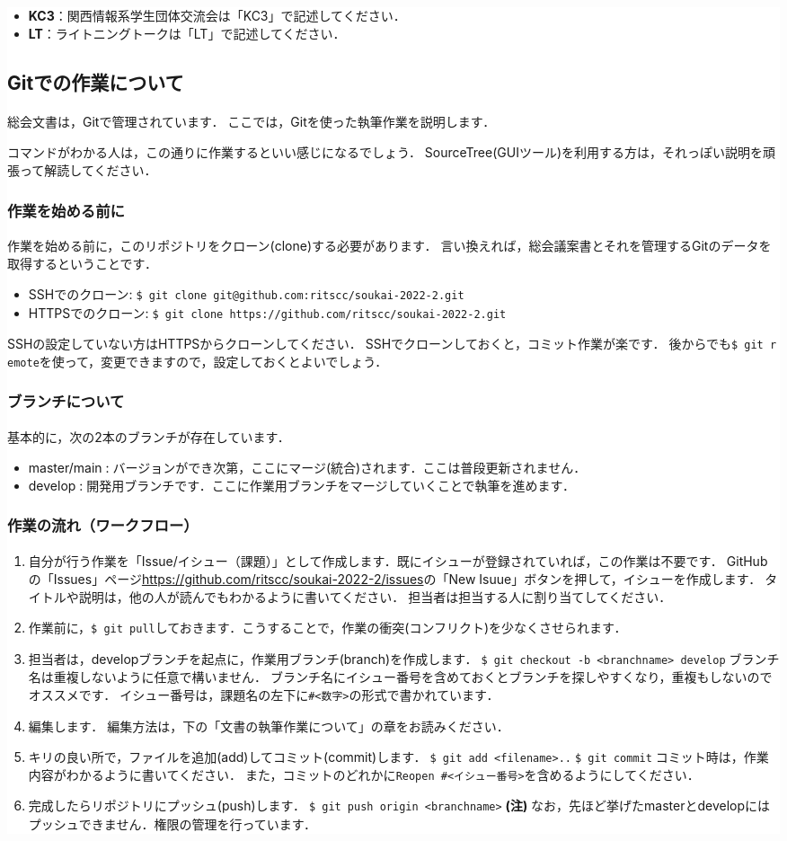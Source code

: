* **KC3**：関西情報系学生団体交流会は「KC3」で記述してください．
* **LT**：ライトニングトークは「LT」で記述してください．


Gitでの作業について
-----------------------
総会文書は，Gitで管理されています．
ここでは，Gitを使った執筆作業を説明します．

コマンドがわかる人は，この通りに作業するといい感じになるでしょう．
SourceTree(GUIツール)を利用する方は，それっぽい説明を頑張って解読してください．

### 作業を始める前に
作業を始める前に，このリポジトリをクローン(clone)する必要があります．
言い換えれば，総会議案書とそれを管理するGitのデータを取得するということです．

* SSHでのクローン: `$ git clone git@github.com:ritscc/soukai-2022-2.git`
* HTTPSでのクローン: `$ git clone https://github.com/ritscc/soukai-2022-2.git`

SSHの設定していない方はHTTPSからクローンしてください．
SSHでクローンしておくと，コミット作業が楽です．
後からでも`$ git remote`を使って，変更できますので，設定しておくとよいでしょう．

### ブランチについて
基本的に，次の2本のブランチが存在しています．

- master/main : バージョンができ次第，ここにマージ(統合)されます．ここは普段更新されません．
- develop : 開発用ブランチです．ここに作業用ブランチをマージしていくことで執筆を進めます．

### 作業の流れ（ワークフロー）
1. 自分が行う作業を「Issue/イシュー（課題）」として作成します．既にイシューが登録されていれば，この作業は不要です．
   GitHubの「Issues」ページ<https://github.com/ritscc/soukai-2022-2/issues>の「New Isuue」ボタンを押して，イシューを作成します．
   タイトルや説明は，他の人が読んでもわかるように書いてください．
   担当者は担当する人に割り当てしてください．

2. 作業前に，`$ git pull`しておきます．こうすることで，作業の衝突(コンフリクト)を少なくさせられます．

3. 担当者は，developブランチを起点に，作業用ブランチ(branch)を作成します．
   `$ git checkout -b <branchname> develop`
   ブランチ名は重複しないように任意で構いません．
   ブランチ名にイシュー番号を含めておくとブランチを探しやすくなり，重複もしないのでオススメです．
   イシュー番号は，課題名の左下に`#<数字>`の形式で書かれています．

4. 編集します．
   編集方法は，下の「文書の執筆作業について」の章をお読みください．

5. キリの良い所で，ファイルを追加(add)してコミット(commit)します．
   `$ git add <filename>..`
   `$ git commit`
   コミット時は，作業内容がわかるように書いてください．
   また，コミットのどれかに`Reopen #<イシュー番号>`を含めるようにしてください．

6. 完成したらリポジトリにプッシュ(push)します．
   `$ git push origin <branchname>`
   __(注)__ なお，先ほど挙げたmasterとdevelopにはプッシュできません．権限の管理を行っています．
